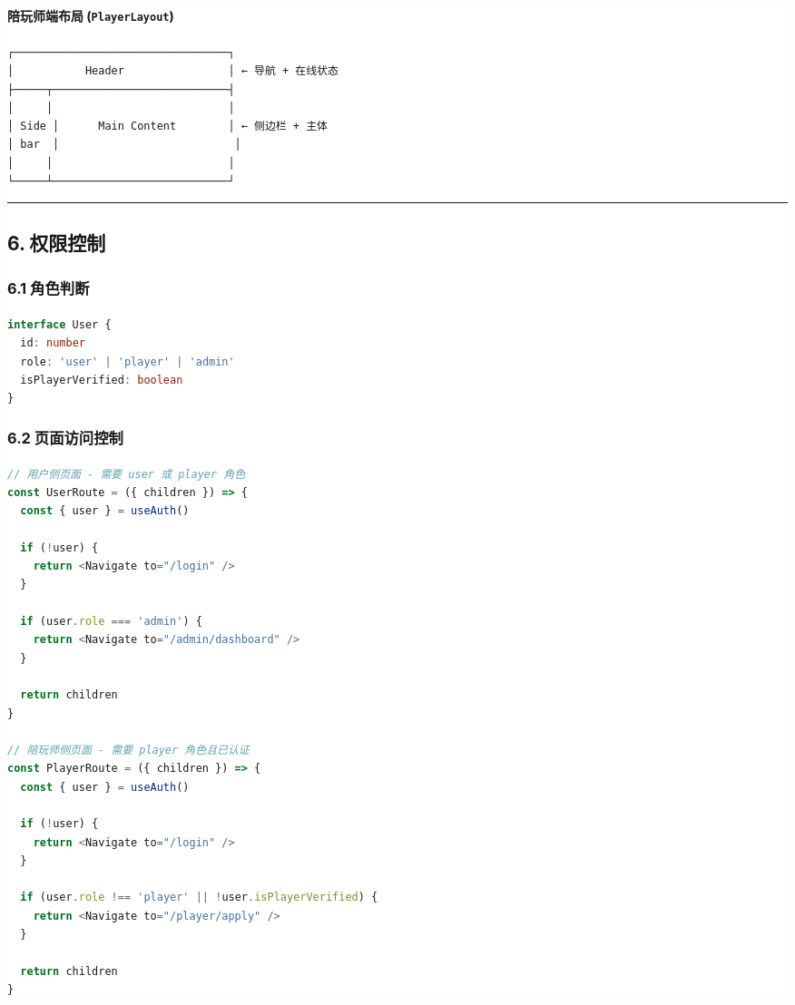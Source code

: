 #### 陪玩师端布局 (`PlayerLayout`)
```
┌─────────────────────────────────┐
│           Header                │ ← 导航 + 在线状态
├─────┬───────────────────────────┤
│     │                           │
│ Side │      Main Content        │ ← 侧边栏 + 主体
│ bar  │                           │
│     │                           │
└─────┴───────────────────────────┘
```

---

## 6. 权限控制

### 6.1 角色判断

```typescript
interface User {
  id: number
  role: 'user' | 'player' | 'admin'
  isPlayerVerified: boolean
}
```

### 6.2 页面访问控制

```typescript
// 用户侧页面 - 需要 user 或 player 角色
const UserRoute = ({ children }) => {
  const { user } = useAuth()

  if (!user) {
    return <Navigate to="/login" />
  }

  if (user.role === 'admin') {
    return <Navigate to="/admin/dashboard" />
  }

  return children
}

// 陪玩师侧页面 - 需要 player 角色且已认证
const PlayerRoute = ({ children }) => {
  const { user } = useAuth()

  if (!user) {
    return <Navigate to="/login" />
  }

  if (user.role !== 'player' || !user.isPlayerVerified) {
    return <Navigate to="/player/apply" />
  }

  return children
}
```
